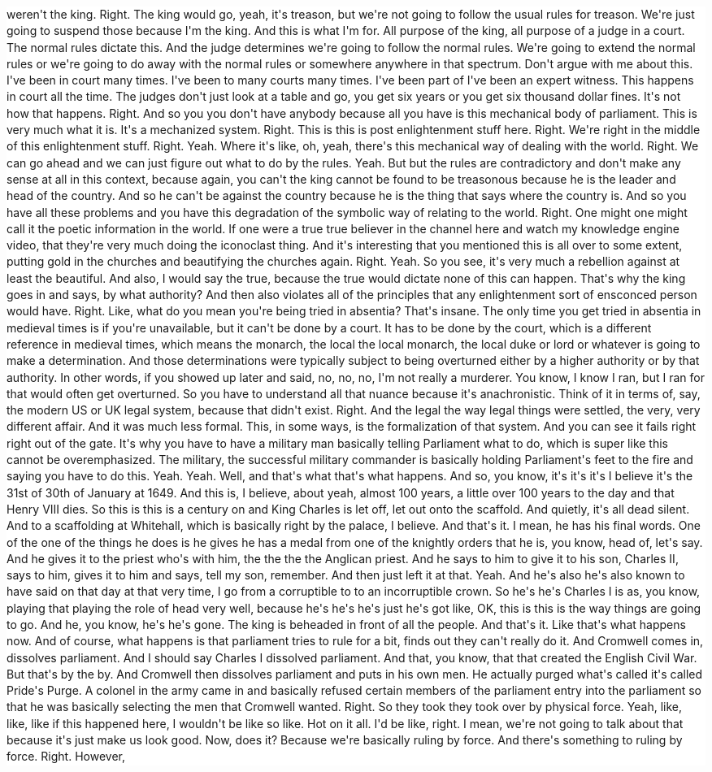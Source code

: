 weren't the king. Right. The king would go, yeah, it's treason, but we're not going to follow the usual rules for treason. We're just going to suspend those because I'm the king. And this is what I'm for. All purpose of the king, all purpose of a judge in a court. The normal rules dictate this. And the judge determines we're going to follow the normal rules. We're going to extend the normal rules or we're going to do away with the normal rules or somewhere anywhere in that spectrum. Don't argue with me about this. I've been in court many times. I've been to many courts many times. I've been part of I've been an expert witness. This happens in court all the time. The judges don't just look at a table and go, you get six years or you get six thousand dollar fines. It's not how that happens. Right. And so you you don't have anybody because all you have is this mechanical body of parliament. This is very much what it is. It's a mechanized system. Right. This is this is post enlightenment stuff here. Right. We're right in the middle of this enlightenment stuff. Right. Yeah. Where it's like, oh, yeah, there's this mechanical way of dealing with the world. Right. We can go ahead and we can just figure out what to do by the rules. Yeah. But but the rules are contradictory and don't make any sense at all in this context, because again, you can't the king cannot be found to be treasonous because he is the leader and head of the country. And so he can't be against the country because he is the thing that says where the country is. And so you have all these problems and you have this degradation of the symbolic way of relating to the world. Right. One might one might call it the poetic information in the world. If one were a true true believer in the channel here and watch my knowledge engine video, that they're very much doing the iconoclast thing. And it's interesting that you mentioned this is all over to some extent, putting gold in the churches and beautifying the churches again. Right. Yeah. So you see, it's very much a rebellion against at least the beautiful. And also, I would say the true, because the true would dictate none of this can happen. That's why the king goes in and says, by what authority? And then also violates all of the principles that any enlightenment sort of ensconced person would have. Right. Like, what do you mean you're being tried in absentia? That's insane. The only time you get tried in absentia in medieval times is if you're unavailable, but it can't be done by a court. It has to be done by the court, which is a different reference in medieval times, which means the monarch, the local the local monarch, the local duke or lord or whatever is going to make a determination. And those determinations were typically subject to being overturned either by a higher authority or by that authority. In other words, if you showed up later and said, no, no, no, I'm not really a murderer. You know, I know I ran, but I ran for that would often get overturned. So you have to understand all that nuance because it's anachronistic. Think of it in terms of, say, the modern US or UK legal system, because that didn't exist. Right. And the legal the way legal things were settled, the very, very different affair. And it was much less formal. This, in some ways, is the formalization of that system. And you can see it fails right right out of the gate. It's why you have to have a military man basically telling Parliament what to do, which is super like this cannot be overemphasized. The military, the successful military commander is basically holding Parliament's feet to the fire and saying you have to do this. Yeah. Yeah. Well, and that's what that's what happens. And so, you know, it's it's it's I believe it's the 31st of 30th of January at 1649. And this is, I believe, about yeah, almost 100 years, a little over 100 years to the day and that Henry VIII dies. So this is this is a century on and King Charles is let off, let out onto the scaffold. And quietly, it's all dead silent. And to a scaffolding at Whitehall, which is basically right by the palace, I believe. And that's it. I mean, he has his final words. One of the one of the things he does is he gives he has a medal from one of the knightly orders that he is, you know, head of, let's say. And he gives it to the priest who's with him, the the the the Anglican priest. And he says to him to give it to his son, Charles II, says to him, gives it to him and says, tell my son, remember. And then just left it at that. Yeah. And he's also he's also known to have said on that day at that very time, I go from a corruptible to to an incorruptible crown. So he's he's Charles I is as, you know, playing that playing the role of head very well, because he's he's he's just he's got like, OK, this is this is the way things are going to go. And he, you know, he's he's gone. The king is beheaded in front of all the people. And that's it. Like that's what happens now. And of course, what happens is that parliament tries to rule for a bit, finds out they can't really do it. And Cromwell comes in, dissolves parliament. And I should say Charles I dissolved parliament. And that, you know, that that created the English Civil War. But that's by the by. And Cromwell then dissolves parliament and puts in his own men. He actually purged what's called it's called Pride's Purge. A colonel in the army came in and basically refused certain members of the parliament entry into the parliament so that he was basically selecting the men that Cromwell wanted. Right. So they took they took over by physical force. Yeah, like, like, like if this happened here, I wouldn't be like so like. Hot on it all. I'd be like, right. I mean, we're not going to talk about that because it's just make us look good. Now, does it? Because we're basically ruling by force. And there's something to ruling by force. Right. However,